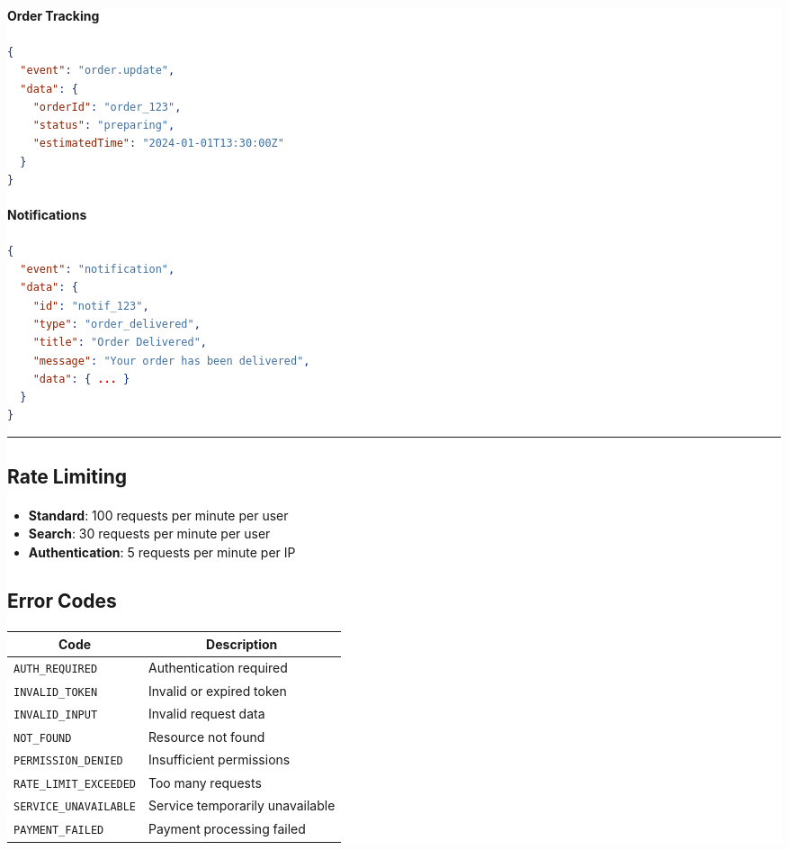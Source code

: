 
#### Order Tracking
```json
{
  "event": "order.update",
  "data": {
    "orderId": "order_123",
    "status": "preparing",
    "estimatedTime": "2024-01-01T13:30:00Z"
  }
}
```

#### Notifications
```json
{
  "event": "notification",
  "data": {
    "id": "notif_123",
    "type": "order_delivered",
    "title": "Order Delivered",
    "message": "Your order has been delivered",
    "data": { ... }
  }
}
```

---

## Rate Limiting

- **Standard**: 100 requests per minute per user
- **Search**: 30 requests per minute per user
- **Authentication**: 5 requests per minute per IP

## Error Codes

| Code | Description |
|------|-------------|
| `AUTH_REQUIRED` | Authentication required |
| `INVALID_TOKEN` | Invalid or expired token |
| `INVALID_INPUT` | Invalid request data |
| `NOT_FOUND` | Resource not found |
| `PERMISSION_DENIED` | Insufficient permissions |
| `RATE_LIMIT_EXCEEDED` | Too many requests |
| `SERVICE_UNAVAILABLE` | Service temporarily unavailable |
| `PAYMENT_FAILED` | Payment processing failed |
